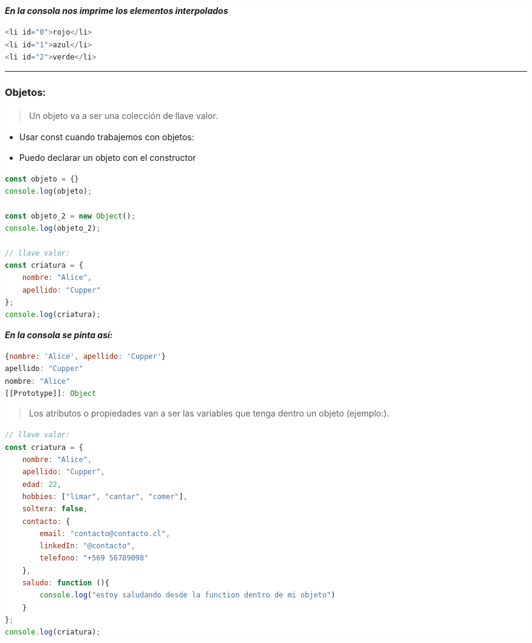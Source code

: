 ***En la consola nos imprime los elementos interpolados***

```js
<li id="0">rojo</li>
<li id="1">azul</li>
<li id="2">verde</li>
```

*************************************************

### Objetos:

> Un objeto va a ser una colección de llave valor.

* Usar const cuando trabajemos con objetos:

* Puedo declarar un objeto con el constructor

```js
const objeto = {}
console.log(objeto);

const objeto_2 = new Object();
console.log(objeto_2);

// llave valor:
const criatura = {
    nombre: "Alice",
    apellido: "Cupper"
};
console.log(criatura);
```


***En la consola se pinta así:***


```js
{nombre: 'Alice', apellido: 'Cupper'}
apellido: "Cupper"
nombre: "Alice"
[[Prototype]]: Object
```

> Los atributos o propiedades van a ser las variables que tenga dentro un objeto (ejemplo:).


```js
// llave valor:
const criatura = {
    nombre: "Alice",
    apellido: "Cupper",
    edad: 22,
    hobbies: ["limar", "cantar", "comer"],
    soltera: false,
    contacto: {
        email: "contacto@contacto.cl",
        linkedIn: "@contacto",
        telefono: "+569 56789098"
    },
    saludo: function (){
        console.log("estoy saludando desde la function dentro de mi objeto")
    }
};
console.log(criatura);
```
